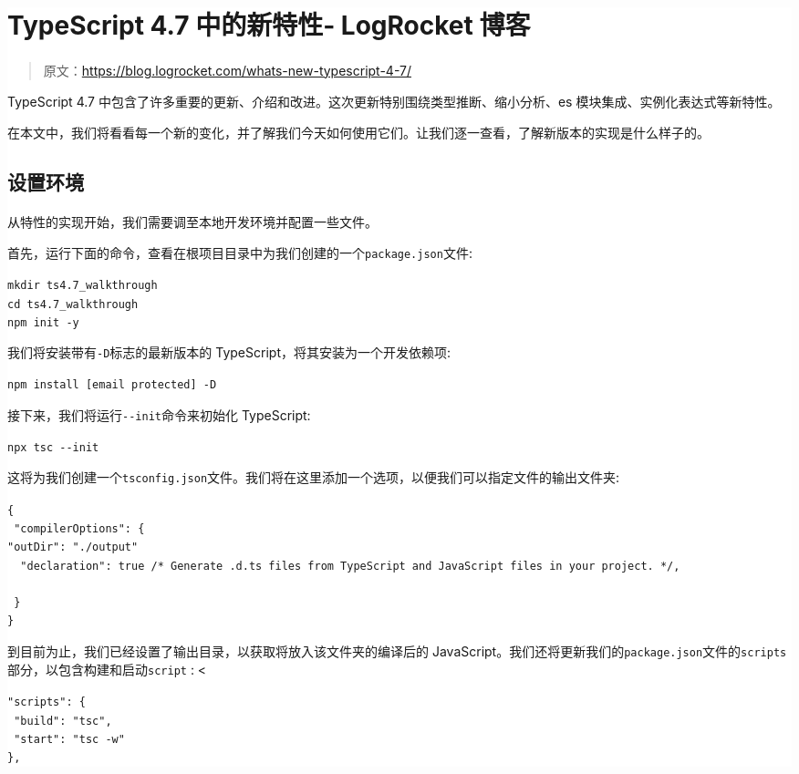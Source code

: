# TypeScript 4.7 中的新特性- LogRocket 博客

> 原文：<https://blog.logrocket.com/whats-new-typescript-4-7/>

TypeScript 4.7 中包含了许多重要的更新、介绍和改进。这次更新特别围绕类型推断、缩小分析、es 模块集成、实例化表达式等新特性。

在本文中，我们将看看每一个新的变化，并了解我们今天如何使用它们。让我们逐一查看，了解新版本的实现是什么样子的。

## 设置环境

从特性的实现开始，我们需要调至本地开发环境并配置一些文件。

首先，运行下面的命令，查看在根项目目录中为我们创建的一个`package.json`文件:

```
mkdir ts4.7_walkthrough 
cd ts4.7_walkthrough 
npm init -y
```

我们将安装带有`-D`标志的最新版本的 TypeScript，将其安装为一个开发依赖项:

```
npm install [email protected] -D
```

接下来，我们将运行`--init`命令来初始化 TypeScript:

```
npx tsc --init

```

这将为我们创建一个`tsconfig.json`文件。我们将在这里添加一个选项，以便我们可以指定文件的输出文件夹:

```
{
 "compilerOptions": {
"outDir": "./output"
  "declaration": true /* Generate .d.ts files from TypeScript and JavaScript files in your project. */,

 }
}

```

到目前为止，我们已经设置了输出目录，以获取将放入该文件夹的编译后的 JavaScript。我们还将更新我们的`package.json`文件的`scripts`部分，以包含构建和启动`script` :
<

```
"scripts": {
 "build": "tsc",
 "start": "tsc -w"
},

```


 [key]: objectKey,